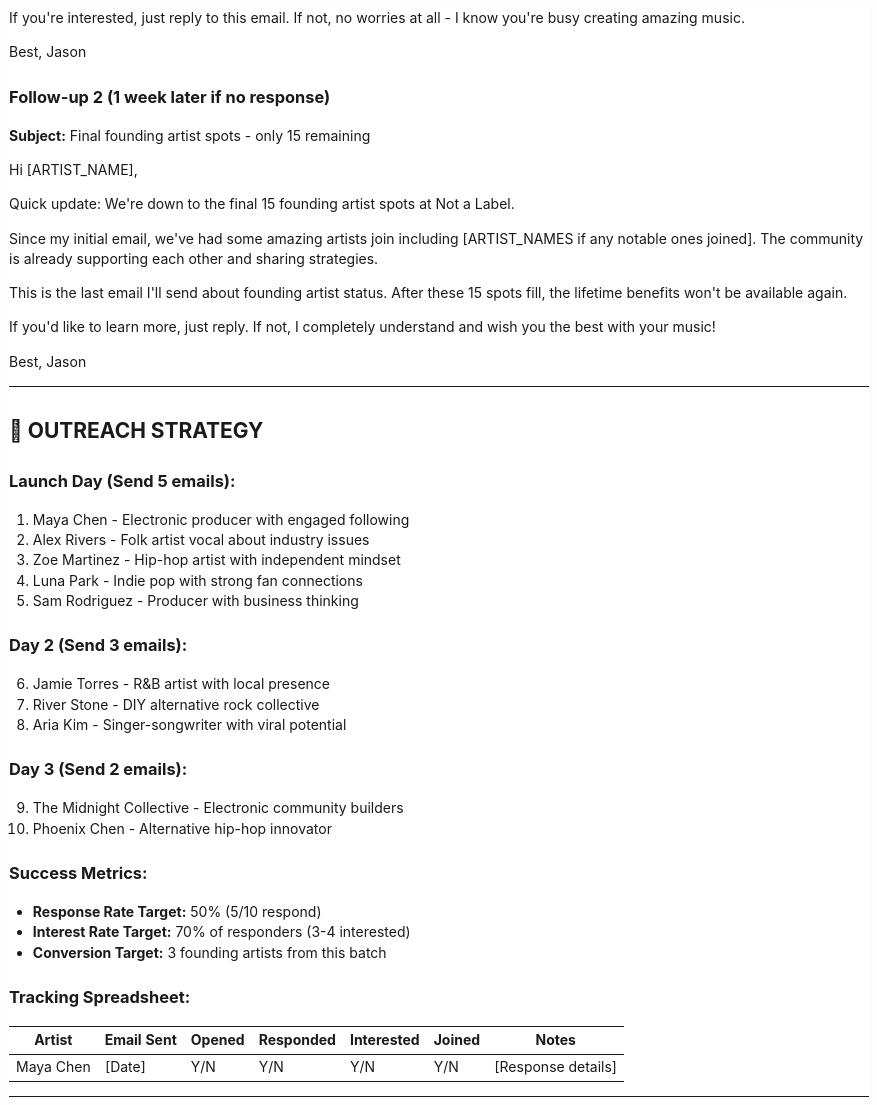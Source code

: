 If you're interested, just reply to this email. If not, no worries at all - I know you're busy creating amazing music.

Best,
Jason

### Follow-up 2 (1 week later if no response)
**Subject:** Final founding artist spots - only 15 remaining

Hi [ARTIST_NAME],

Quick update: We're down to the final 15 founding artist spots at Not a Label.

Since my initial email, we've had some amazing artists join including [ARTIST_NAMES if any notable ones joined]. The community is already supporting each other and sharing strategies.

This is the last email I'll send about founding artist status. After these 15 spots fill, the lifetime benefits won't be available again.

If you'd like to learn more, just reply. If not, I completely understand and wish you the best with your music!

Best,
Jason

---

## 🎯 OUTREACH STRATEGY

### Launch Day (Send 5 emails):
1. Maya Chen - Electronic producer with engaged following
2. Alex Rivers - Folk artist vocal about industry issues  
3. Zoe Martinez - Hip-hop artist with independent mindset
4. Luna Park - Indie pop with strong fan connections
5. Sam Rodriguez - Producer with business thinking

### Day 2 (Send 3 emails):
6. Jamie Torres - R&B artist with local presence
7. River Stone - DIY alternative rock collective
8. Aria Kim - Singer-songwriter with viral potential

### Day 3 (Send 2 emails):
9. The Midnight Collective - Electronic community builders
10. Phoenix Chen - Alternative hip-hop innovator

### Success Metrics:
- **Response Rate Target:** 50% (5/10 respond)
- **Interest Rate Target:** 70% of responders (3-4 interested)
- **Conversion Target:** 3 founding artists from this batch

### Tracking Spreadsheet:
| Artist | Email Sent | Opened | Responded | Interested | Joined | Notes |
|--------|------------|--------|-----------|------------|--------|-------|
| Maya Chen | [Date] | Y/N | Y/N | Y/N | Y/N | [Response details] |

---